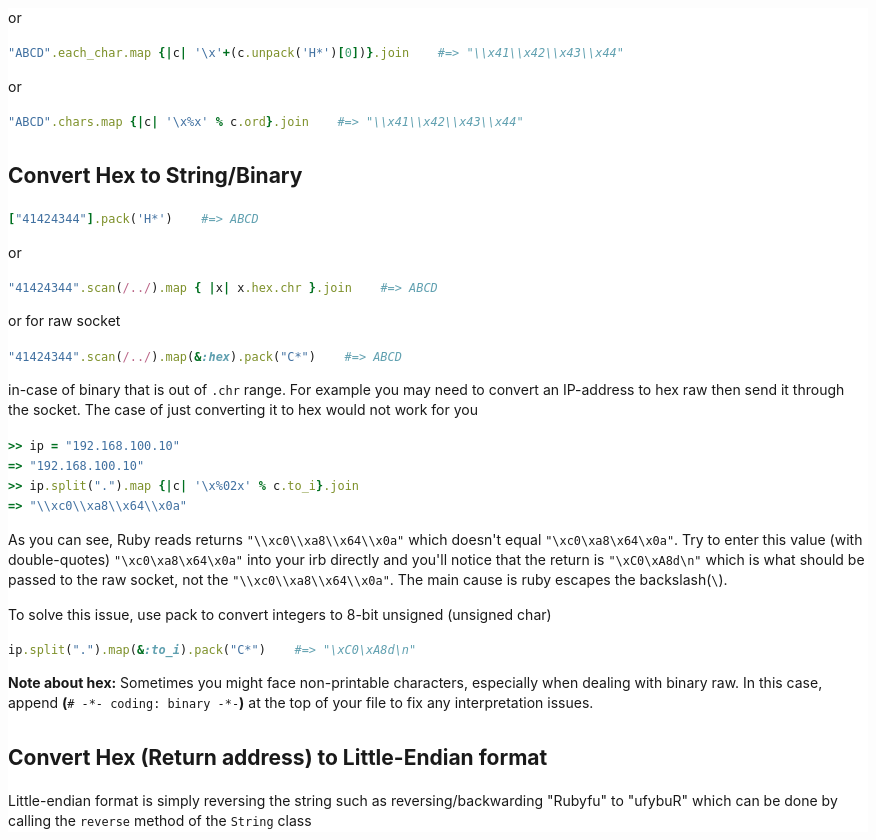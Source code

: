 or

```ruby
"ABCD".each_char.map {|c| '\x'+(c.unpack('H*')[0])}.join    #=> "\\x41\\x42\\x43\\x44"
```

or

```ruby
"ABCD".chars.map {|c| '\x%x' % c.ord}.join    #=> "\\x41\\x42\\x43\\x44"
```

## Convert Hex to String/Binary

```ruby
["41424344"].pack('H*')    #=> ABCD
```

or

```ruby
"41424344".scan(/../).map { |x| x.hex.chr }.join    #=> ABCD
```

or for raw socket

```ruby
"41424344".scan(/../).map(&:hex).pack("C*")    #=> ABCD
```

in-case of binary that is out of `.chr` range. For example you may need to convert an IP-address to hex raw then send it through the socket. The case of just converting it to hex would not work for you

```ruby
>> ip = "192.168.100.10"
=> "192.168.100.10"
>> ip.split(".").map {|c| '\x%02x' % c.to_i}.join 
=> "\\xc0\\xa8\\x64\\x0a"
```

As you can see, Ruby reads returns `"\\xc0\\xa8\\x64\\x0a"` which doesn't equal `"\xc0\xa8\x64\x0a"`. Try to enter this value \(with double-quotes\) `"\xc0\xa8\x64\x0a"` into your irb directly and you'll notice that the return is `"\xC0\xA8d\n"` which is what should be passed to the raw socket, not the `"\\xc0\\xa8\\x64\\x0a"`. The main cause is ruby escapes the backslash\(`\`\).

To solve this issue, use pack to convert integers to 8-bit unsigned \(unsigned char\)

```ruby
ip.split(".").map(&:to_i).pack("C*")    #=> "\xC0\xA8d\n"
```

**Note about hex:** Sometimes you might face non-printable characters, especially when dealing with binary raw. In this case, append **\(**`# -*- coding: binary -*-`**\)** at the top of your file to fix any interpretation issues.

## Convert Hex \(Return address\) to Little-Endian format

Little-endian format is simply reversing the string such as reversing/backwarding "Rubyfu" to "ufybuR" which can be done by calling the `reverse` method of the `String` class
